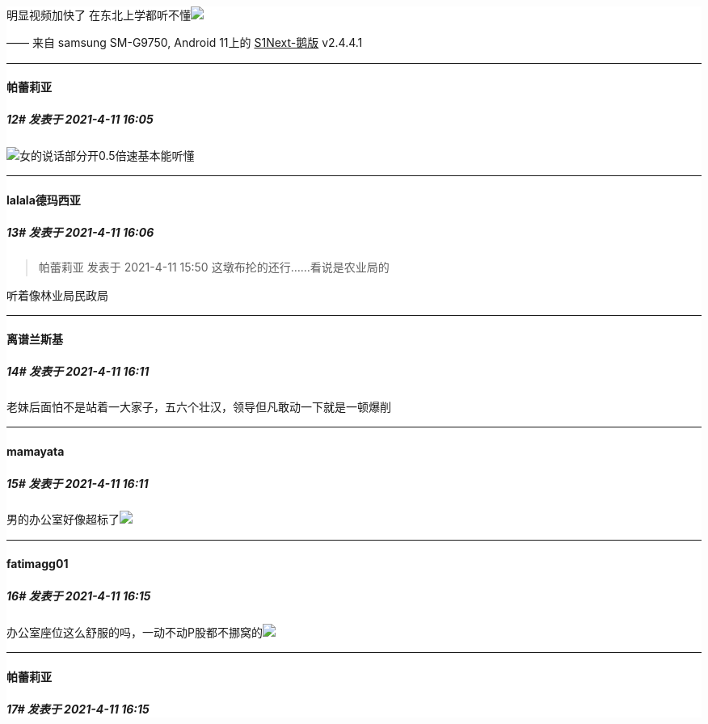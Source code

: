 
明显视频加快了 在东北上学都听不懂<img src="https://static.saraba1st.com/image/smiley/face2017/068.png" referrerpolicy="no-referrer">

—— 来自 samsung SM-G9750, Android 11上的 [S1Next-鹅版](https://github.com/ykrank/S1-Next/releases) v2.4.4.1


*****

####  帕蕾莉亚  
##### 12#       发表于 2021-4-11 16:05


<img src="https://static.saraba1st.com/image/smiley/face2017/066.png" referrerpolicy="no-referrer">女的说话部分开0.5倍速基本能听懂


*****

####  lalala德玛西亚  
##### 13#       发表于 2021-4-11 16:06


<blockquote>帕蕾莉亚 发表于 2021-4-11 15:50
这墩布抡的还行……看说是农业局的</blockquote>
听着像林业局民政局


*****

####  离谱兰斯基  
##### 14#       发表于 2021-4-11 16:11


老妹后面怕不是站着一大家子，五六个壮汉，领导但凡敢动一下就是一顿爆削


*****

####  mamayata  
##### 15#       发表于 2021-4-11 16:11


男的办公室好像超标了<img src="https://static.saraba1st.com/image/smiley/face2017/022.png" referrerpolicy="no-referrer">


*****

####  fatimagg01  
##### 16#       发表于 2021-4-11 16:15


办公室座位这么舒服的吗，一动不动P股都不挪窝的<img src="https://static.saraba1st.com/image/smiley/face2017/067.png" referrerpolicy="no-referrer">


*****

####  帕蕾莉亚  
##### 17#       发表于 2021-4-11 16:15
